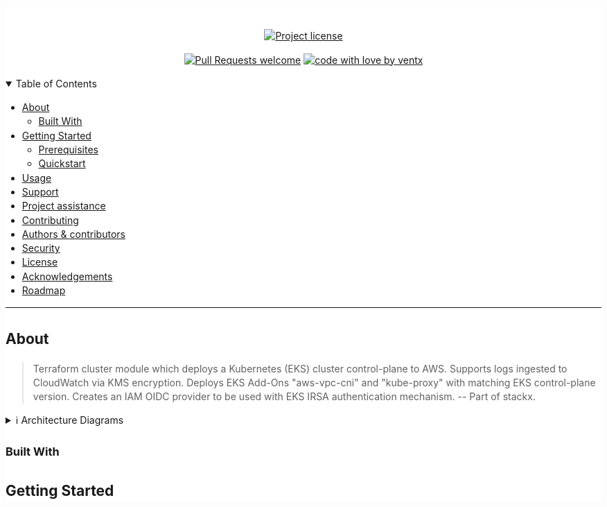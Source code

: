 </div>

<div align="center">
<br />

[![Project license](https://img.shields.io/github/license/ventx/terraform-aws-stackx-cluster.svg?style=flat-square)](LICENSE)

[![Pull Requests welcome](https://img.shields.io/badge/PRs-welcome-ff69b4.svg?style=flat-square)](https://github.com/ventx/terraform-aws-stackx-cluster/issues?q=is%3Aissue+is%3Aopen+label%3A%22help+wanted%22)
[![code with love by ventx](https://img.shields.io/badge/%3C%2F%3E%20with%20♥%20by-ventx-blue)](https://github.com/ventx)

</div>

<details open>
<summary>Table of Contents</summary>

- [About](#about)
  - [Built With](#built-with)
- [Getting Started](#getting-started)
  - [Prerequisites](#prerequisites)
  - [Quickstart](#quickstart)
- [Usage](#usage)
- [Support](#support)
- [Project assistance](#project-assistance)
- [Contributing](#contributing)
- [Authors & contributors](#authors--contributors)
- [Security](#security)
- [License](#license)
- [Acknowledgements](#acknowledgements)
- [Roadmap](#roadmap)

</details>

---

## About

> Terraform cluster module which deploys a Kubernetes (EKS) cluster control-plane to AWS.
> Supports logs ingested to CloudWatch via KMS encryption.
> Deploys EKS Add-Ons "aws-vpc-cni" and "kube-proxy" with matching EKS control-plane version.
> Creates an IAM OIDC provider to be used with EKS IRSA authentication mechanism. -- Part of stackx.


<details><summary>ℹ️ Architecture Diagrams</summary></details>


### Built With

<no value>


## Getting Started
